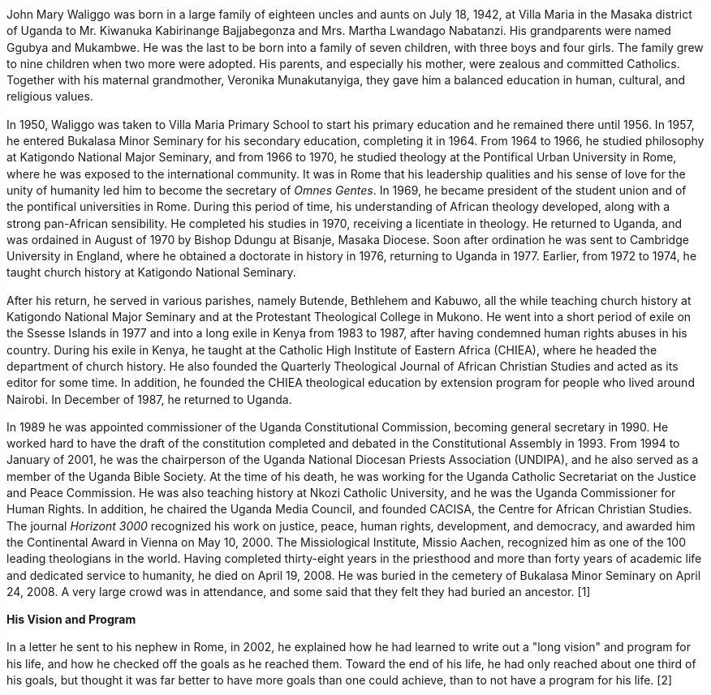 

John Mary Waliggo was born in a large family of eighteen uncles and aunts on July 18, 1942, at Villa Maria in the Masaka district of Uganda to Mr. Kiwanuka Kabirinange Bajjabegonza and Mrs. Martha Lwandago Nabatanzi. His grandparents were named Ggubya and Mukambwe. He was the last to be born into a family of seven children, with three boys and four girls. The family grew to nine children when two more were adopted. His parents, and especially his mother, were zealous and committed Catholics. Together with his maternal grandmother, Veronika Munakutanyiga, they gave him a balanced education in human, cultural, and religious values.

In 1950, Waliggo was taken to Villa Maria Primary School to start his primary education and he remained there until 1956. In 1957, he entered Bukalasa Minor Seminary for his secondary education, completing it in 1964. From 1964 to 1966, he studied philosophy at Katigondo National Major Seminary, and from 1966 to 1970, he studied theology at the Pontifical Urban University in Rome, where he was exposed to the international community. It was in Rome that his leadership qualities and his sense of love for the unity of humanity led him to become the secretary of *Omnes Gentes*.  In 1969, he became president of the student union and of the pontifical universities in Rome. During this period of time, his understanding of African theology developed, along with a strong pan-African sensibility. He completed his studies in 1970, receiving a licentiate in theology. He returned to Uganda, and was ordained in August of 1970 by Bishop Ddungu at Bisanje, Masaka Diocese. Soon after ordination he was sent to Cambridge University in England, where he obtained a doctorate in history in 1976, returning to Uganda in 1977. Earlier, from 1972 to 1974, he taught church history at Katigondo National Seminary.

After his return, he served in various parishes, namely Butende, Bethlehem and Kabuwo, all the while teaching church history at Katigondo National Major Seminary and at the Protestant Theological College in Mukono. He went into a short period of exile on the Ssesse Islands in 1977 and into a long exile in Kenya from 1983 to 1987, after having condemned human rights abuses in his country. During his exile in Kenya, he taught at the Catholic High Institute of Eastern Africa (CHIEA), where he headed the department of church history. He also founded the Quarterly Theological Journal of African Christian Studies and acted as its editor for some time. In addition, he founded the CHIEA theological education by extension program for people who lived around Nairobi. In December of 1987, he returned to Uganda.

In 1989 he was appointed commissioner of the Uganda Constitutional Commission, becoming general secretary in 1990. He worked hard to have the draft of the constitution completed and debated in the Constitutional  Assembly in 1993. From 1994 to January of 2001, he was the chairperson of the Uganda National Diocesan Priests Association (UNDIPA), and he also served as a member of the Uganda Bible Society. At the time of his death, he was working for the Uganda Catholic Secretariat on the Justice and Peace Commission. He was also teaching history at Nkozi Catholic University, and he was the Uganda Commissioner for Human Rights. In addition, he chaired the Uganda Media Council, and founded CACISA, the Centre for African Christian Studies. The journal *Horizont 3000* recognized his work on justice, peace, human rights, development, and democracy, and awarded him the Continental Award in Vienna on May 10, 2000. The Missiological Institute, Missio Aachen, recognized him as one of the 100 leading theologians in the world.  Having completed thirty-eight years in the priesthood and more than forty years of academic life and dedicated service to humanity, he died on April 19, 2008. He was buried in the cemetery of Bukalasa Minor Seminary on April 24, 2008. A very large crowd was in attendance, and some said that they felt they had buried an ancestor. [1]

**His Vision and Program**

In a letter he sent to his nephew in Rome, in 2002, he explained how he had learned to write out a "long vision" and program for his life, and how he checked off the goals as he reached them. Toward the end of his life, he had only reached about one third of his goals, but thought it was far better to have more goals than one could achieve, than to not have a program for his life. [2]
